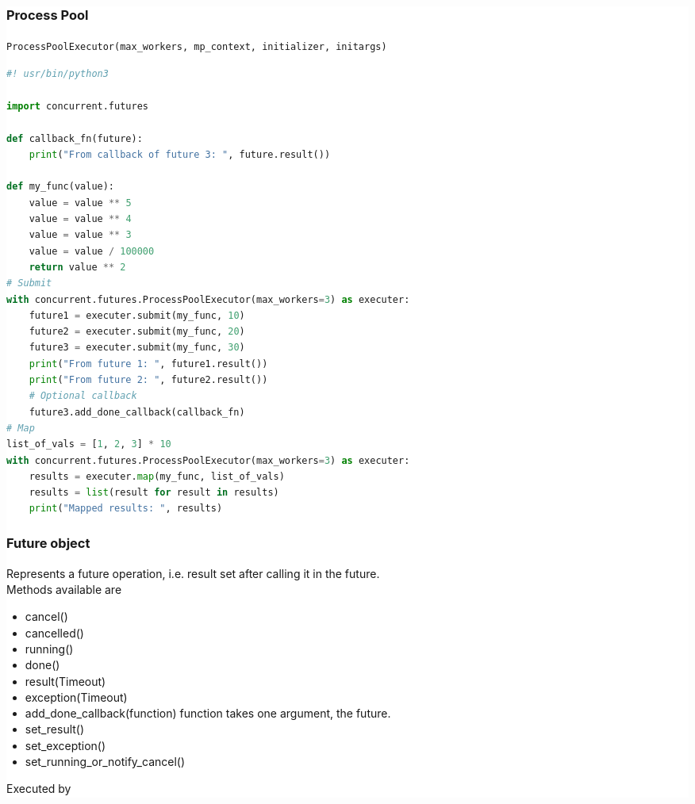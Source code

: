 ### Process Pool

`ProcessPoolExecutor(max_workers, mp_context, initializer, initargs)`

```python
#! usr/bin/python3

import concurrent.futures

def callback_fn(future):
    print("From callback of future 3: ", future.result())

def my_func(value):
    value = value ** 5
    value = value ** 4
    value = value ** 3
    value = value / 100000
    return value ** 2
# Submit
with concurrent.futures.ProcessPoolExecutor(max_workers=3) as executer:
    future1 = executer.submit(my_func, 10)
    future2 = executer.submit(my_func, 20)
    future3 = executer.submit(my_func, 30)
    print("From future 1: ", future1.result())
    print("From future 2: ", future2.result())
    # Optional callback
    future3.add_done_callback(callback_fn)
# Map
list_of_vals = [1, 2, 3] * 10
with concurrent.futures.ProcessPoolExecutor(max_workers=3) as executer:
    results = executer.map(my_func, list_of_vals)
    results = list(result for result in results)
    print("Mapped results: ", results)
```

### Future object

Represents a future operation, i.e. result set after calling it in the future.  
Methods available are

- cancel()
- cancelled()
- running()
- done()
- result(Timeout)
- exception(Timeout)
- add_done_callback(function)   function takes one argument, the future.
- set_result()
- set_exception()
- set_running_or_notify_cancel()

Executed by

